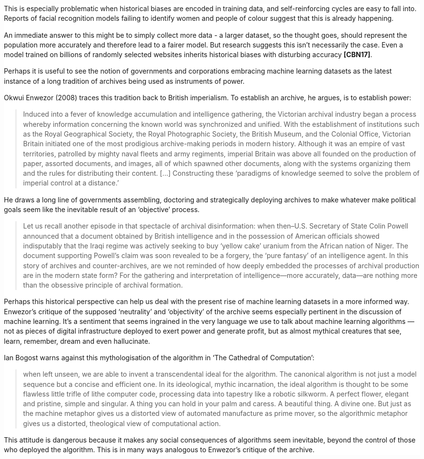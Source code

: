 This is especially problematic when historical biases are encoded in training data, and self-reinforcing cycles are easy to fall into. Reports of facial recognition models failing to identify women and people of colour suggest that this is already happening.

An immediate answer to this might be to simply collect more data - a larger dataset, so the thought goes, should represent the population more accurately and therefore lead to a fairer model. But research suggests this isn’t necessarily the case. Even a model trained on billions of randomly selected websites inherits historical biases with disturbing accuracy **[CBN17]**.

Perhaps it is useful to see the notion of governments and corporations embracing machine learning datasets as the latest instance of a long tradition of archives being used as instruments of power.

Okwui Enwezor (2008) traces this tradition back to British imperialism. To establish an archive, he argues, is to establish power:

> Induced into a fever of knowledge accumulation and intelligence gathering, the Victorian archival industry began a process whereby information concerning the known world was synchronized and unified. With the establishment of institutions such as the Royal Geographical Society, the Royal Photographic Society, the British Museum, and the Colonial Office, Victorian Britain initiated one of the most prodigious archive-making periods in modern history. Although it was an empire of vast territories, patrolled by mighty naval fleets and army regiments, imperial Britain was above all founded on the production of paper, assorted documents, and images, all of which spawned other documents, along with the systems organizing them and the rules for distributing their content. [...] Constructing these ‘paradigms of knowledge seemed to solve the problem of imperial control at a distance.’

He draws a long line of governments assembling, doctoring and strategically deploying archives to make whatever make political goals seem like the inevitable result of an ‘objective’ process.

> Let us recall another episode in that spectacle of archival disinformation: when then–U.S. Secretary of State Colin Powell announced that a document obtained by British intelligence and in the possession of American officials showed indisputably that the Iraqi regime was actively seeking to buy ‘yellow cake’ uranium from the African nation of Niger. The document supporting Powell’s claim was soon revealed to be a forgery, the ‘pure fantasy’ of an intelligence agent. In this story of archives and counter-archives, are we not reminded of how deeply embedded the processes of archival production are in the modern state form? For the gathering and interpretation of intelligence—more accurately, data—are nothing more than the obsessive principle of archival formation.

Perhaps this historical perspective can help us deal with the present rise of machine learning datasets in a more informed way. Enwezor’s critique of the supposed ‘neutrality’ and ‘objectivity’ of the archive seems especially pertinent in the discussion of machine learning. It’s a sentiment that seems ingrained in the very language we use to talk about machine learning algorithms — not as pieces of digital infrastructure deployed to exert power and generate profit, but as almost mythical creatures that see, learn, remember, dream and even hallucinate.

Ian Bogost warns against this mythologisation of the algorithm in ‘The Cathedral of Computation’:

>when left unseen, we are able to invent a transcendental ideal for the algorithm. The canonical algorithm is not just a model sequence but a concise and efficient one. In its ideological, mythic incarnation, the ideal algorithm is thought to be some flawless little trifle of lithe computer code, processing data into tapestry like a robotic silkworm. A perfect flower, elegant and pristine, simple and singular. A thing you can hold in your palm and caress. A beautiful thing. A divine one. But just as the machine metaphor gives us a distorted view of automated manufacture as prime mover, so the algorithmic metaphor gives us a distorted, theological view of computational action. 

This attitude is dangerous because it makes any social consequences of algorithms seem inevitable, beyond the control of those who deployed the algorithm. This is in many ways analogous to Enwezor’s critique of the archive.
